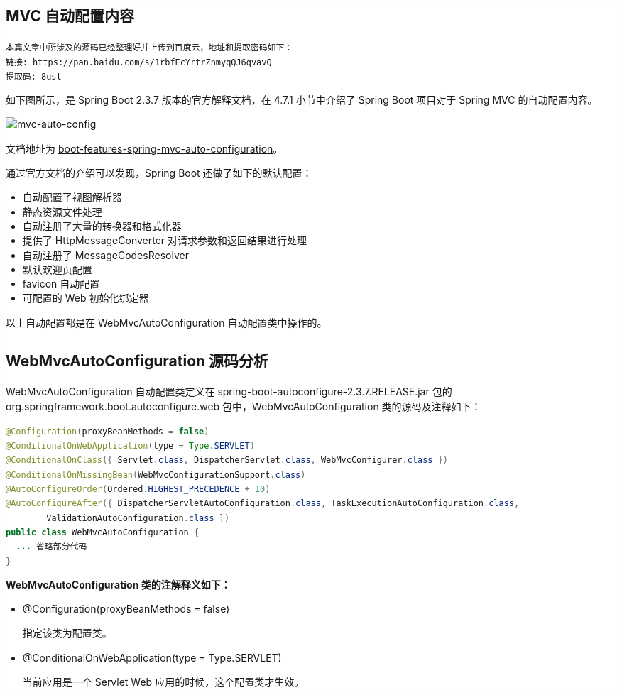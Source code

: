 ## MVC 自动配置内容

```tip
本篇文章中所涉及的源码已经整理好并上传到百度云，地址和提取密码如下：
链接: https://pan.baidu.com/s/1rbfEcYrtrZnmyqQJ6qvavQ 
提取码: 8ust
```

如下图所示，是 Spring Boot 2.3.7 版本的官方解释文档，在 4.7.1 小节中介绍了 Spring Boot 项目对于 Spring MVC 的自动配置内容。

![mvc-auto-config](https://p3-juejin.byteimg.com/tos-cn-i-k3u1fbpfcp/c8fca17c6a9e47f190d506b066ed5e5b~tplv-k3u1fbpfcp-zoom-1.image)

文档地址为 [boot-features-spring-mvc-auto-configuration](https://docs.spring.io/spring-boot/docs/2.3.7.RELEASE/reference/htmlsingle/#boot-features-spring-mvc-auto-configuration)。

通过官方文档的介绍可以发现，Spring Boot 还做了如下的默认配置：

- 自动配置了视图解析器
- 静态资源文件处理
- 自动注册了大量的转换器和格式化器
- 提供了 HttpMessageConverter 对请求参数和返回结果进行处理
- 自动注册了 MessageCodesResolver 
- 默认欢迎页配置
- favicon 自动配置
- 可配置的 Web 初始化绑定器

以上自动配置都是在 WebMvcAutoConfiguration 自动配置类中操作的。

## WebMvcAutoConfiguration 源码分析

WebMvcAutoConfiguration 自动配置类定义在 spring-boot-autoconfigure-2.3.7.RELEASE.jar 包的 org.springframework.boot.autoconfigure.web 包中，WebMvcAutoConfiguration 类的源码及注释如下：

```java
@Configuration(proxyBeanMethods = false)
@ConditionalOnWebApplication(type = Type.SERVLET)
@ConditionalOnClass({ Servlet.class, DispatcherServlet.class, WebMvcConfigurer.class })
@ConditionalOnMissingBean(WebMvcConfigurationSupport.class)
@AutoConfigureOrder(Ordered.HIGHEST_PRECEDENCE + 10)
@AutoConfigureAfter({ DispatcherServletAutoConfiguration.class, TaskExecutionAutoConfiguration.class,
		ValidationAutoConfiguration.class })
public class WebMvcAutoConfiguration {
  ... 省略部分代码
}
```

**WebMvcAutoConfiguration 类的注解释义如下：**

- @Configuration(proxyBeanMethods = false) 

  指定该类为配置类。

- @ConditionalOnWebApplication(type = Type.SERVLET) 

  当前应用是一个 Servlet Web 应用的时候，这个配置类才生效。
